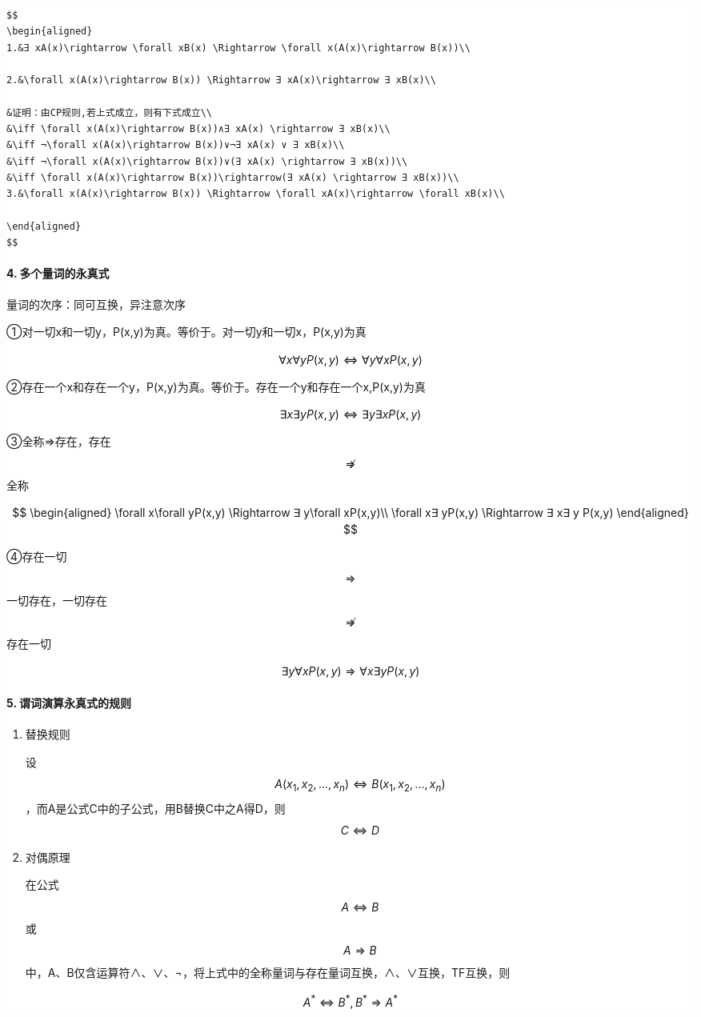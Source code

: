     $$
    \begin{aligned}
    1.&∃ xA(x)\rightarrow \forall xB(x) \Rightarrow \forall x(A(x)\rightarrow B(x))\\
    
    2.&\forall x(A(x)\rightarrow B(x)) \Rightarrow ∃ xA(x)\rightarrow ∃ xB(x)\\
    
    &证明：由CP规则,若上式成立，则有下式成立\\
    &\iff \forall x(A(x)\rightarrow B(x))∧∃ xA(x) \rightarrow ∃ xB(x)\\
    &\iff ¬\forall x(A(x)\rightarrow B(x))∨¬∃ xA(x) ∨ ∃ xB(x)\\
    &\iff ¬\forall x(A(x)\rightarrow B(x))∨(∃ xA(x) \rightarrow ∃ xB(x))\\
    &\iff \forall x(A(x)\rightarrow B(x))\rightarrow(∃ xA(x) \rightarrow ∃ xB(x))\\
    3.&\forall x(A(x)\rightarrow B(x)) \Rightarrow \forall xA(x)\rightarrow \forall xB(x)\\
    
    \end{aligned}
    $$


#### 4. 多个量词的永真式

量词的次序：同可互换，异注意次序

①对一切x和一切y，P(x,y)为真。等价于。对一切y和一切x，P(x,y)为真

$$
\forall x\forall yP(x,y) \iff \forall y\forall xP(x,y)
$$

②存在一个x和存在一个y，P(x,y)为真。等价于。存在一个y和存在一个x,P(x,y)为真

$$
∃ x∃ y P(x,y) \iff ∃ y ∃ xP(x,y)
$$

③全称=>存在，存在 $$\nRightarrow$$ 全称

$$
\begin{aligned}
\forall x\forall yP(x,y) \Rightarrow ∃ y\forall xP(x,y)\\
\forall x∃ yP(x,y) \Rightarrow ∃ x∃ y P(x,y)
\end{aligned}
$$

④存在一切$$\Rightarrow$$一切存在，一切存在$$\nRightarrow$$存在一切

$$
∃ y\forall xP(x,y) \Rightarrow \forall x∃ yP(x,y)
$$

#### 5. 谓词演算永真式的规则

1.  替换规则

    设 $$A(x_1,x_2,...,x_n) \iff B(x_1,x_2,...,x_n)$$ ，而A是公式C中的子公式，用B替换C中之A得D，则 $$C \iff D$$

2.  对偶原理

    在公式 $$A\iff B$$ 或 $$A\Rightarrow B$$ 中，A、B仅含运算符∧、∨、¬，将上式中的全称量词与存在量词互换，∧、∨互换，TF互换，则

$$
A^* \iff B^*,B^*\Rightarrow A^*
$$
